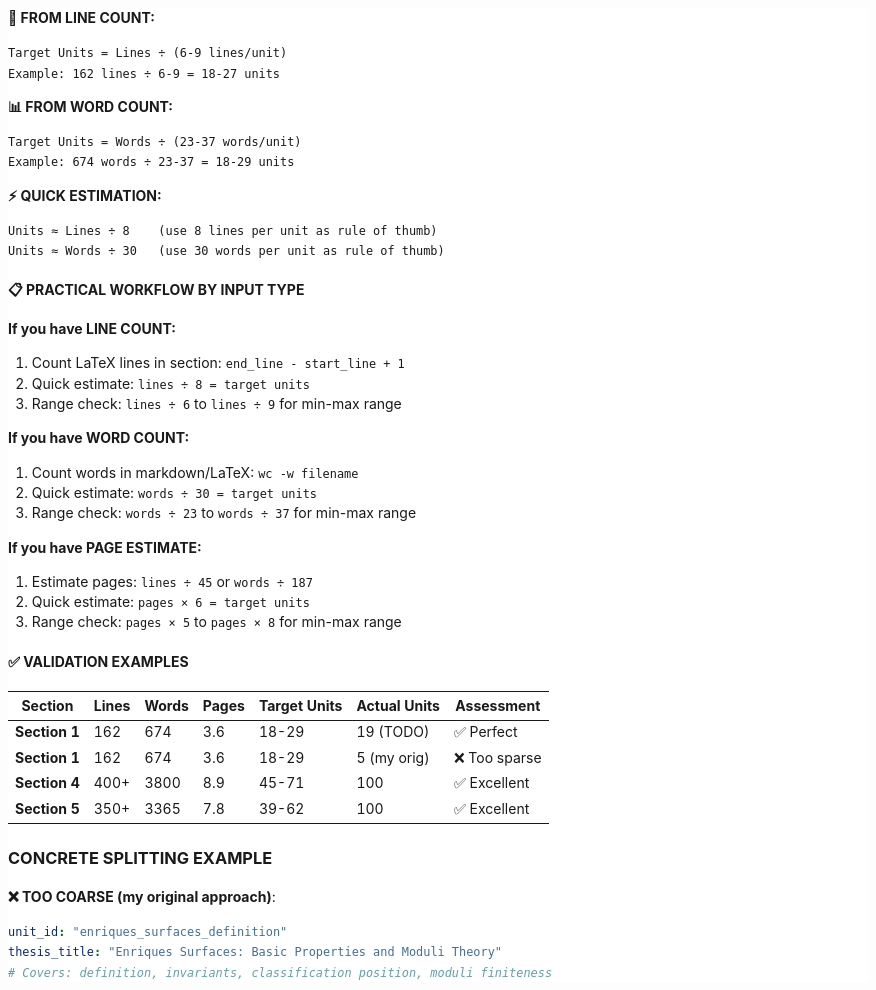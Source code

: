 **📝 FROM LINE COUNT:**
```
Target Units = Lines ÷ (6-9 lines/unit)
Example: 162 lines ÷ 6-9 = 18-27 units
```

**📊 FROM WORD COUNT:**
```
Target Units = Words ÷ (23-37 words/unit)
Example: 674 words ÷ 23-37 = 18-29 units
```

**⚡ QUICK ESTIMATION:**
```
Units ≈ Lines ÷ 8    (use 8 lines per unit as rule of thumb)
Units ≈ Words ÷ 30   (use 30 words per unit as rule of thumb)
```

#### **📋 PRACTICAL WORKFLOW BY INPUT TYPE**

**If you have LINE COUNT:**
1. Count LaTeX lines in section: `end_line - start_line + 1`
2. Quick estimate: `lines ÷ 8 = target units`
3. Range check: `lines ÷ 6` to `lines ÷ 9` for min-max range

**If you have WORD COUNT:**
1. Count words in markdown/LaTeX: `wc -w filename`
2. Quick estimate: `words ÷ 30 = target units`
3. Range check: `words ÷ 23` to `words ÷ 37` for min-max range

**If you have PAGE ESTIMATE:**
1. Estimate pages: `lines ÷ 45` or `words ÷ 187`
2. Quick estimate: `pages × 6 = target units`
3. Range check: `pages × 5` to `pages × 8` for min-max range

#### **✅ VALIDATION EXAMPLES**

| **Section** | **Lines** | **Words** | **Pages** | **Target Units** | **Actual Units** | **Assessment** |
|-------------|-----------|-----------|-----------|------------------|------------------|----------------|
| **Section 1** | 162 | 674 | 3.6 | 18-29 | 19 (TODO) | ✅ Perfect |
| **Section 1** | 162 | 674 | 3.6 | 18-29 | 5 (my orig) | ❌ Too sparse |
| **Section 4** | 400+ | 3800 | 8.9 | 45-71 | 100 | ✅ Excellent |
| **Section 5** | 350+ | 3365 | 7.8 | 39-62 | 100 | ✅ Excellent |

### **CONCRETE SPLITTING EXAMPLE**

**❌ TOO COARSE (my original approach)**:
```yaml
unit_id: "enriques_surfaces_definition"
thesis_title: "Enriques Surfaces: Basic Properties and Moduli Theory"
# Covers: definition, invariants, classification position, moduli finiteness
```
